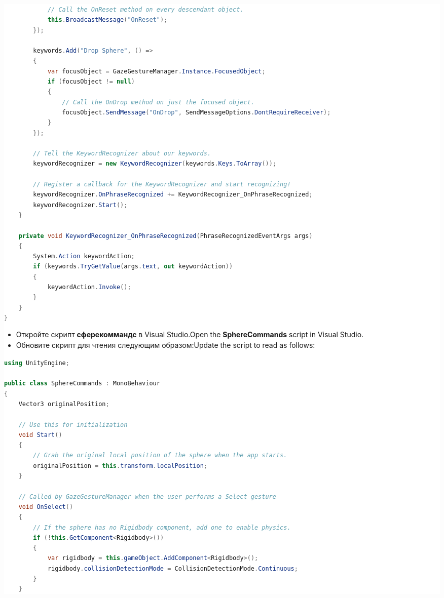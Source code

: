 ```cs
            // Call the OnReset method on every descendant object.
            this.BroadcastMessage("OnReset");
        });

        keywords.Add("Drop Sphere", () =>
        {
            var focusObject = GazeGestureManager.Instance.FocusedObject;
            if (focusObject != null)
            {
                // Call the OnDrop method on just the focused object.
                focusObject.SendMessage("OnDrop", SendMessageOptions.DontRequireReceiver);
            }
        });

        // Tell the KeywordRecognizer about our keywords.
        keywordRecognizer = new KeywordRecognizer(keywords.Keys.ToArray());

        // Register a callback for the KeywordRecognizer and start recognizing!
        keywordRecognizer.OnPhraseRecognized += KeywordRecognizer_OnPhraseRecognized;
        keywordRecognizer.Start();
    }

    private void KeywordRecognizer_OnPhraseRecognized(PhraseRecognizedEventArgs args)
    {
        System.Action keywordAction;
        if (keywords.TryGetValue(args.text, out keywordAction))
        {
            keywordAction.Invoke();
        }
    }
}
```

* <span data-ttu-id="ca51c-242">Откройте скрипт **сферекоммандс** в Visual Studio.</span><span class="sxs-lookup"><span data-stu-id="ca51c-242">Open the **SphereCommands** script in Visual Studio.</span></span>
* <span data-ttu-id="ca51c-243">Обновите скрипт для чтения следующим образом:</span><span class="sxs-lookup"><span data-stu-id="ca51c-243">Update the script to read as follows:</span></span>

```cs
using UnityEngine;

public class SphereCommands : MonoBehaviour
{
    Vector3 originalPosition;

    // Use this for initialization
    void Start()
    {
        // Grab the original local position of the sphere when the app starts.
        originalPosition = this.transform.localPosition;
    }

    // Called by GazeGestureManager when the user performs a Select gesture
    void OnSelect()
    {
        // If the sphere has no Rigidbody component, add one to enable physics.
        if (!this.GetComponent<Rigidbody>())
        {
            var rigidbody = this.gameObject.AddComponent<Rigidbody>();
            rigidbody.collisionDetectionMode = CollisionDetectionMode.Continuous;
        }
    }

```